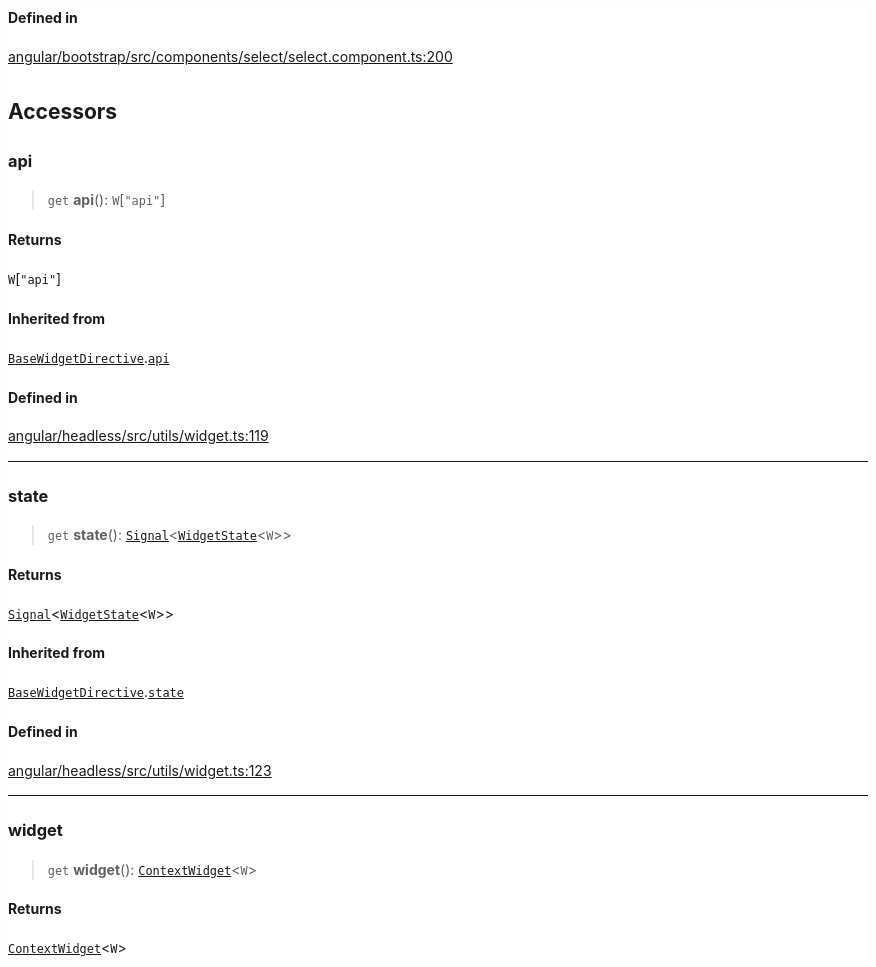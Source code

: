 #### Defined in

[angular/bootstrap/src/components/select/select.component.ts:200](https://github.com/AmadeusITGroup/AgnosUI/blob/26162e9b8e6b07a33901f0e42ec471a0f44b7bda/angular/bootstrap/src/components/select/select.component.ts#L200)

## Accessors

### api

> `get` **api**(): `W`\[`"api"`\]

#### Returns

`W`\[`"api"`\]

#### Inherited from

[`BaseWidgetDirective`](BaseWidgetDirective.md).[`api`](BaseWidgetDirective.md#api)

#### Defined in

[angular/headless/src/utils/widget.ts:119](https://github.com/AmadeusITGroup/AgnosUI/blob/26162e9b8e6b07a33901f0e42ec471a0f44b7bda/angular/headless/src/utils/widget.ts#L119)

***

### state

> `get` **state**(): [`Signal`](https://angular.dev/api/core/Signal)\<[`WidgetState`](../type-aliases/WidgetState.md)\<`W`\>\>

#### Returns

[`Signal`](https://angular.dev/api/core/Signal)\<[`WidgetState`](../type-aliases/WidgetState.md)\<`W`\>\>

#### Inherited from

[`BaseWidgetDirective`](BaseWidgetDirective.md).[`state`](BaseWidgetDirective.md#state)

#### Defined in

[angular/headless/src/utils/widget.ts:123](https://github.com/AmadeusITGroup/AgnosUI/blob/26162e9b8e6b07a33901f0e42ec471a0f44b7bda/angular/headless/src/utils/widget.ts#L123)

***

### widget

> `get` **widget**(): [`ContextWidget`](../type-aliases/ContextWidget.md)\<`W`\>

#### Returns

[`ContextWidget`](../type-aliases/ContextWidget.md)\<`W`\>
